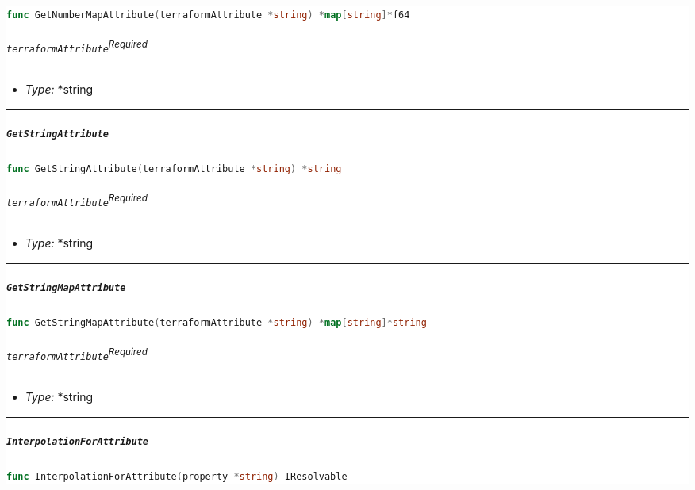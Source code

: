 ```go
func GetNumberMapAttribute(terraformAttribute *string) *map[string]*f64
```

###### `terraformAttribute`<sup>Required</sup> <a name="terraformAttribute" id="@cdktf/provider-azurerm.apiManagementSubscription.ApiManagementSubscriptionTimeoutsOutputReference.getNumberMapAttribute.parameter.terraformAttribute"></a>

- *Type:* *string

---

##### `GetStringAttribute` <a name="GetStringAttribute" id="@cdktf/provider-azurerm.apiManagementSubscription.ApiManagementSubscriptionTimeoutsOutputReference.getStringAttribute"></a>

```go
func GetStringAttribute(terraformAttribute *string) *string
```

###### `terraformAttribute`<sup>Required</sup> <a name="terraformAttribute" id="@cdktf/provider-azurerm.apiManagementSubscription.ApiManagementSubscriptionTimeoutsOutputReference.getStringAttribute.parameter.terraformAttribute"></a>

- *Type:* *string

---

##### `GetStringMapAttribute` <a name="GetStringMapAttribute" id="@cdktf/provider-azurerm.apiManagementSubscription.ApiManagementSubscriptionTimeoutsOutputReference.getStringMapAttribute"></a>

```go
func GetStringMapAttribute(terraformAttribute *string) *map[string]*string
```

###### `terraformAttribute`<sup>Required</sup> <a name="terraformAttribute" id="@cdktf/provider-azurerm.apiManagementSubscription.ApiManagementSubscriptionTimeoutsOutputReference.getStringMapAttribute.parameter.terraformAttribute"></a>

- *Type:* *string

---

##### `InterpolationForAttribute` <a name="InterpolationForAttribute" id="@cdktf/provider-azurerm.apiManagementSubscription.ApiManagementSubscriptionTimeoutsOutputReference.interpolationForAttribute"></a>

```go
func InterpolationForAttribute(property *string) IResolvable
```
